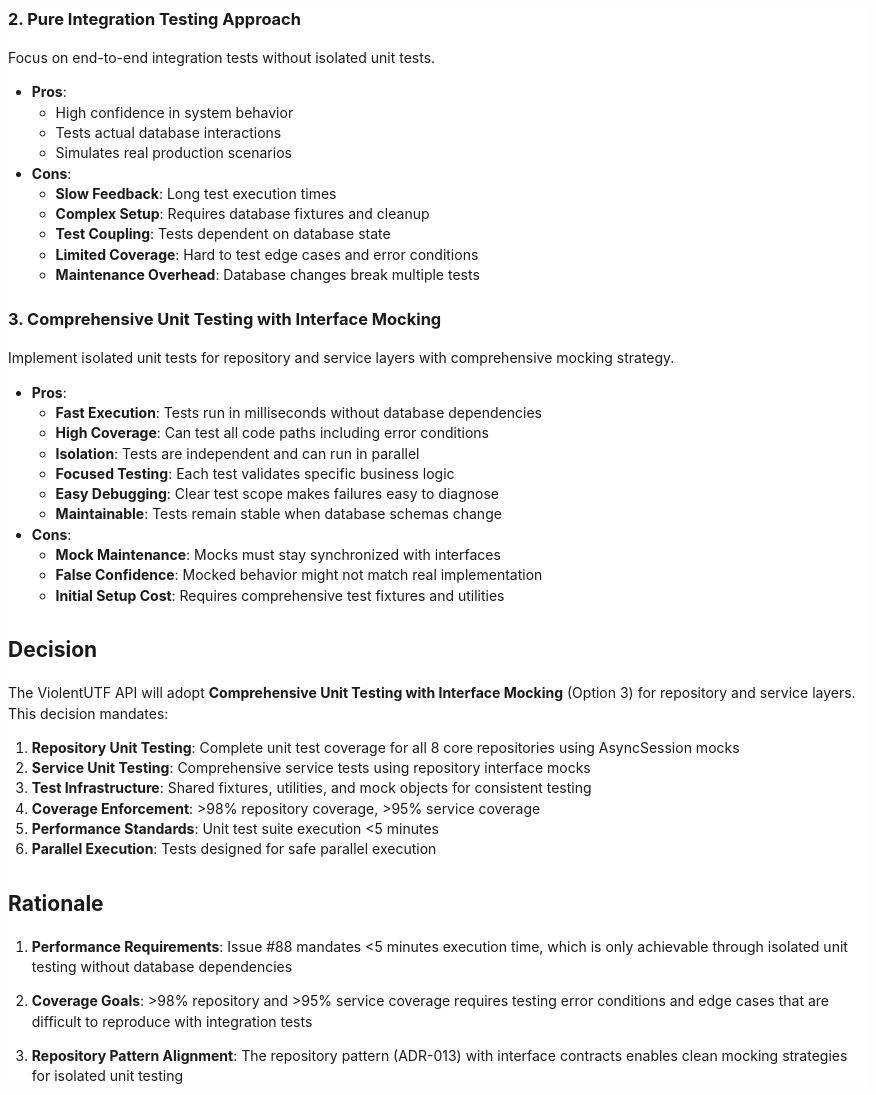 ### 2. Pure Integration Testing Approach
Focus on end-to-end integration tests without isolated unit tests.

* **Pros**:
    * High confidence in system behavior
    * Tests actual database interactions
    * Simulates real production scenarios
* **Cons**:
    * **Slow Feedback**: Long test execution times
    * **Complex Setup**: Requires database fixtures and cleanup
    * **Test Coupling**: Tests dependent on database state
    * **Limited Coverage**: Hard to test edge cases and error conditions
    * **Maintenance Overhead**: Database changes break multiple tests

### 3. Comprehensive Unit Testing with Interface Mocking
Implement isolated unit tests for repository and service layers with comprehensive mocking strategy.

* **Pros**:
    * **Fast Execution**: Tests run in milliseconds without database dependencies
    * **High Coverage**: Can test all code paths including error conditions
    * **Isolation**: Tests are independent and can run in parallel
    * **Focused Testing**: Each test validates specific business logic
    * **Easy Debugging**: Clear test scope makes failures easy to diagnose
    * **Maintainable**: Tests remain stable when database schemas change
* **Cons**:
    * **Mock Maintenance**: Mocks must stay synchronized with interfaces
    * **False Confidence**: Mocked behavior might not match real implementation
    * **Initial Setup Cost**: Requires comprehensive test fixtures and utilities

## Decision

The ViolentUTF API will adopt **Comprehensive Unit Testing with Interface Mocking** (Option 3) for repository and service layers. This decision mandates:

1. **Repository Unit Testing**: Complete unit test coverage for all 8 core repositories using AsyncSession mocks
2. **Service Unit Testing**: Comprehensive service tests using repository interface mocks
3. **Test Infrastructure**: Shared fixtures, utilities, and mock objects for consistent testing
4. **Coverage Enforcement**: >98% repository coverage, >95% service coverage
5. **Performance Standards**: Unit test suite execution <5 minutes
6. **Parallel Execution**: Tests designed for safe parallel execution

## Rationale

1. **Performance Requirements**: Issue #88 mandates <5 minutes execution time, which is only achievable through isolated unit testing without database dependencies

2. **Coverage Goals**: >98% repository and >95% service coverage requires testing error conditions and edge cases that are difficult to reproduce with integration tests

3. **Repository Pattern Alignment**: The repository pattern (ADR-013) with interface contracts enables clean mocking strategies for isolated unit testing
